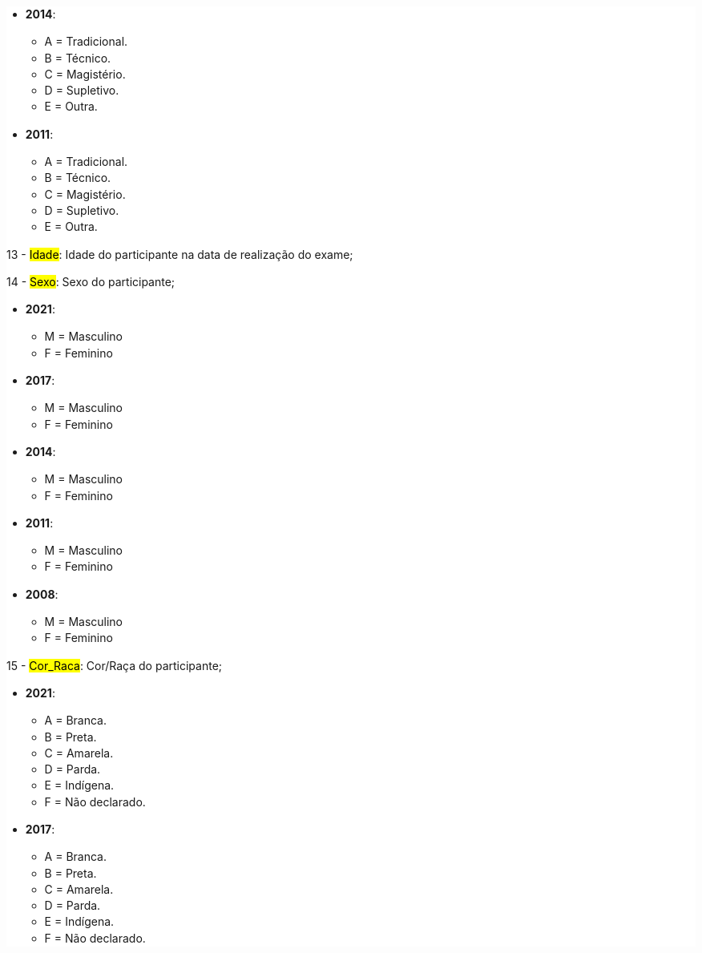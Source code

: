 * **2014**:
    * A = Tradicional.
    * B = Técnico.
    * C = Magistério.
    * D = Supletivo.
    * E = Outra.

* **2011**:
    * A = Tradicional.
    * B = Técnico.
    * C = Magistério.
    * D = Supletivo.
    * E = Outra.

13 - <mark>Idade</mark>: Idade do participante na data de realização do exame;

14 - <mark>Sexo</mark>: Sexo do participante;

* **2021**:
    * M = Masculino
    * F = Feminino

* **2017**:
    * M = Masculino
    * F = Feminino

* **2014**:
    * M = Masculino
    * F = Feminino

* **2011**:
    * M = Masculino
    * F = Feminino

* **2008**:
    * M = Masculino
    * F = Feminino

15 - <mark>Cor_Raca</mark>: Cor/Raça do participante;

* **2021**:
    * A = Branca.
    * B = Preta.
    * C = Amarela.
    * D = Parda.
    * E = Indígena.
    * F = Não declarado.

* **2017**:
    * A = Branca.
    * B = Preta.
    * C = Amarela.
    * D = Parda.
    * E = Indígena.
    * F = Não declarado.
